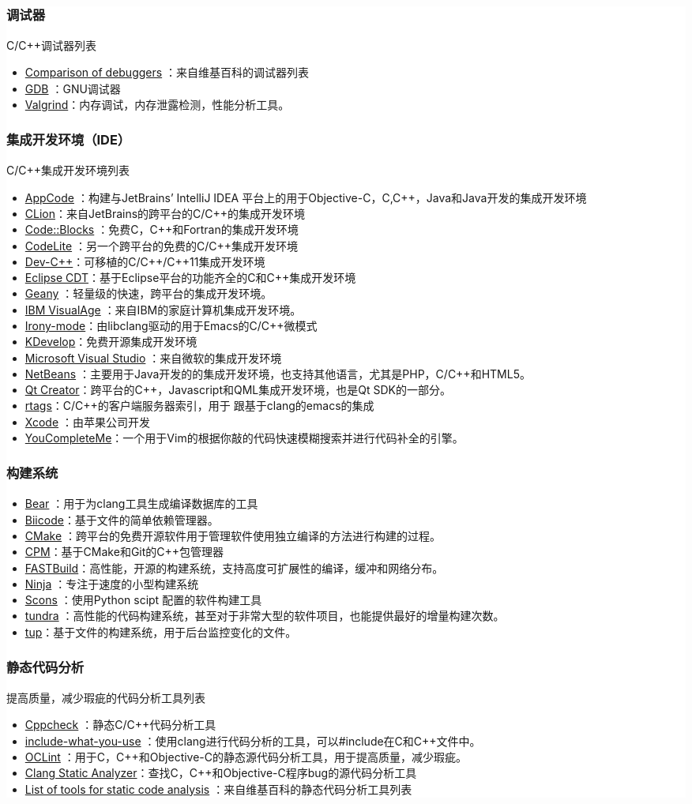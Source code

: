 ### 调试器

C/C++调试器列表

*   [Comparison of debuggers](http://en.wikipedia.org/wiki/Comparison_of_debuggers) ：来自维基百科的调试器列表
*   [GDB](https://www.gnu.org/software/gdb) ：GNU调试器
*   [Valgrind](http://valgrind.org/)：内存调试，内存泄露检测，性能分析工具。

### 集成开发环境（IDE）

C/C++集成开发环境列表

*   [AppCode](http://www.jetbrains.com/objc/) ：构建与JetBrains’ IntelliJ IDEA 平台上的用于Objective-C，C,C++，Java和Java开发的集成开发环境
*   [CLion](http://www.jetbrains.com/clion/)：来自JetBrains的跨平台的C/C++的集成开发环境
*   [Code::Blocks](http://www.codeblocks.org/) ：免费C，C++和Fortran的集成开发环境
*   [CodeLite](http://codelite.org/) ：另一个跨平台的免费的C/C++集成开发环境
*   [Dev-C++](http://sourceforge.net/projects/orwelldevcpp/)：可移植的C/C++/C++11集成开发环境
*   [Eclipse CDT](http://www.eclipse.org/cdt/)：基于Eclipse平台的功能齐全的C和C++集成开发环境
*   [Geany](http://www.geany.org/) ：轻量级的快速，跨平台的集成开发环境。
*   [IBM VisualAge](http://www-03.ibm.com/software/products/en/visgen) ：来自IBM的家庭计算机集成开发环境。
*   [Irony-mode](https://github.com/Sarcasm/irony-mode)：由libclang驱动的用于Emacs的C/C++微模式
*   [KDevelop](https://www.kdevelop.org/)：免费开源集成开发环境
*   [Microsoft Visual Studio](http://www.visualstudio.com/) ：来自微软的集成开发环境
*   [NetBeans](https://netbeans.org/) ：主要用于Java开发的的集成开发环境，也支持其他语言，尤其是PHP，C/C++和HTML5。
*   [Qt Creator](http://qt-project.org/)：跨平台的C++，Javascript和QML集成开发环境，也是Qt SDK的一部分。
*   [rtags](https://github.com/Andersbakken/rtags)：C/C++的客户端服务器索引，用于 跟基于clang的emacs的集成
*   [Xcode](https://developer.apple.com/xcode/) ：由苹果公司开发
*   [YouCompleteMe](https://valloric.github.io/YouCompleteMe/)：一个用于Vim的根据你敲的代码快速模糊搜索并进行代码补全的引擎。

### 构建系统

*   [Bear](https://github.com/rizsotto/Bear) ：用于为clang工具生成编译数据库的工具
*   [Biicode](https://www.biicode.com/)：基于文件的简单依赖管理器。
*   [CMake](http://www.cmake.org/) ：跨平台的免费开源软件用于管理软件使用独立编译的方法进行构建的过程。
*   [CPM](https://github.com/iauns/cpm)：基于CMake和Git的C++包管理器
*   [FASTBuild](http://www.fastbuild.org/docs/home.html)：高性能，开源的构建系统，支持高度可扩展性的编译，缓冲和网络分布。
*   [Ninja](http://martine.github.io/ninja/) ：专注于速度的小型构建系统
*   [Scons](http://www.scons.org/) ：使用Python scipt 配置的软件构建工具
*   [tundra](https://github.com/deplinenoise/tundra) ：高性能的代码构建系统，甚至对于非常大型的软件项目，也能提供最好的增量构建次数。
*   [tup](http://gittup.org/tup/)：基于文件的构建系统，用于后台监控变化的文件。

### 静态代码分析

提高质量，减少瑕疵的代码分析工具列表

*   [Cppcheck](http://cppcheck.sourceforge.net/) ：静态C/C++代码分析工具
*   [include-what-you-use](https://code.google.com/p/include-what-you-use/) ：使用clang进行代码分析的工具，可以#include在C和C++文件中。
*   [OCLint](http://oclint.org/) ：用于C，C++和Objective-C的静态源代码分析工具，用于提高质量，减少瑕疵。
*   [Clang Static Analyzer](http://clang-analyzer.llvm.org/index.html)：查找C，C++和Objective-C程序bug的源代码分析工具
*   [List of tools for static code analysis](http://en.wikipedia.org/wiki/List_of_tools_for_static_code_analysis#C.2FC.2B.2B) ：来自维基百科的静态代码分析工具列表

